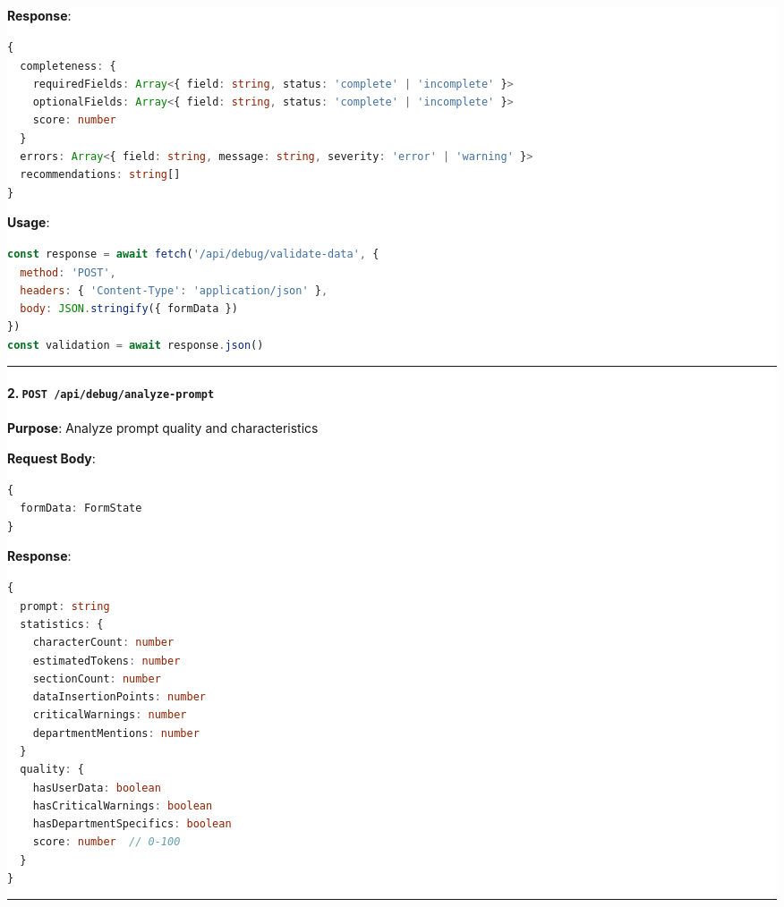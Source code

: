 **Response**:
```typescript
{
  completeness: {
    requiredFields: Array<{ field: string, status: 'complete' | 'incomplete' }>
    optionalFields: Array<{ field: string, status: 'complete' | 'incomplete' }>
    score: number
  }
  errors: Array<{ field: string, message: string, severity: 'error' | 'warning' }>
  recommendations: string[]
}
```

**Usage**:
```javascript
const response = await fetch('/api/debug/validate-data', {
  method: 'POST',
  headers: { 'Content-Type': 'application/json' },
  body: JSON.stringify({ formData })
})
const validation = await response.json()
```

---

#### 2. `POST /api/debug/analyze-prompt`

**Purpose**: Analyze prompt quality and characteristics

**Request Body**:
```typescript
{
  formData: FormState
}
```

**Response**:
```typescript
{
  prompt: string
  statistics: {
    characterCount: number
    estimatedTokens: number
    sectionCount: number
    dataInsertionPoints: number
    criticalWarnings: number
    departmentMentions: number
  }
  quality: {
    hasUserData: boolean
    hasCriticalWarnings: boolean
    hasDepartmentSpecifics: boolean
    score: number  // 0-100
  }
}
```

---